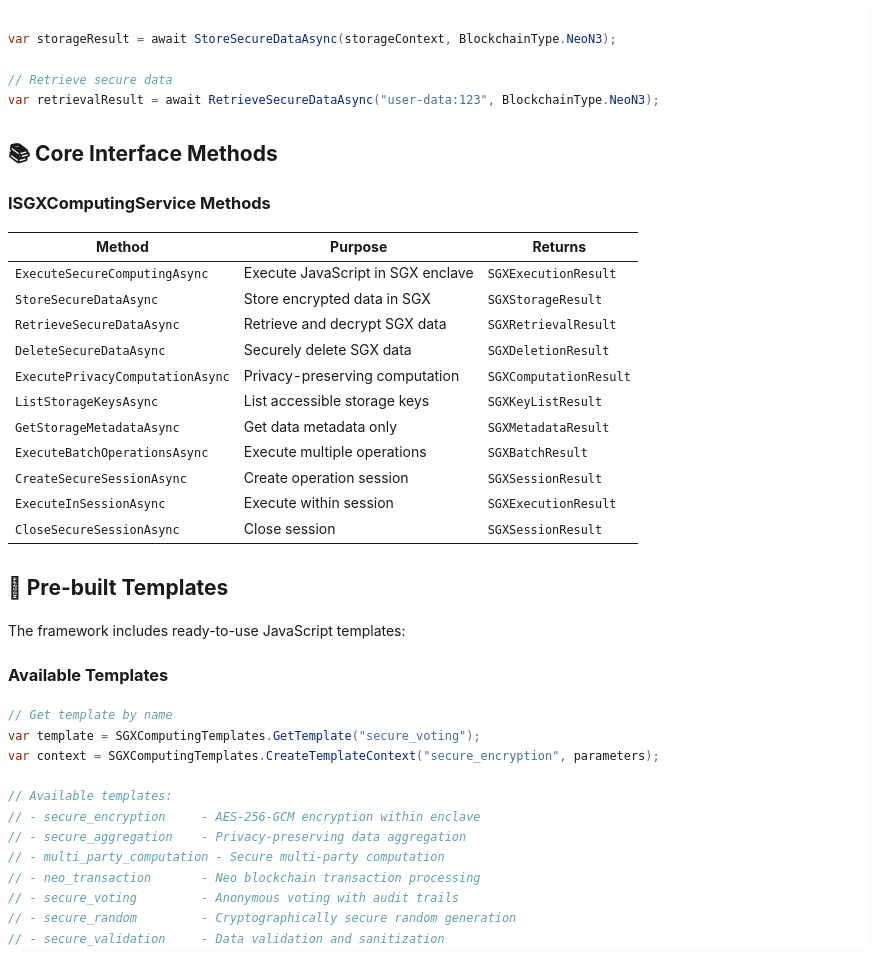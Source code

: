 ```csharp

var storageResult = await StoreSecureDataAsync(storageContext, BlockchainType.NeoN3);

// Retrieve secure data
var retrievalResult = await RetrieveSecureDataAsync("user-data:123", BlockchainType.NeoN3);
```

## 📚 Core Interface Methods

### ISGXComputingService Methods

| Method | Purpose | Returns |
|--------|---------|---------|
| `ExecuteSecureComputingAsync` | Execute JavaScript in SGX enclave | `SGXExecutionResult` |
| `StoreSecureDataAsync` | Store encrypted data in SGX | `SGXStorageResult` |
| `RetrieveSecureDataAsync` | Retrieve and decrypt SGX data | `SGXRetrievalResult` |
| `DeleteSecureDataAsync` | Securely delete SGX data | `SGXDeletionResult` |
| `ExecutePrivacyComputationAsync` | Privacy-preserving computation | `SGXComputationResult` |
| `ListStorageKeysAsync` | List accessible storage keys | `SGXKeyListResult` |
| `GetStorageMetadataAsync` | Get data metadata only | `SGXMetadataResult` |
| `ExecuteBatchOperationsAsync` | Execute multiple operations | `SGXBatchResult` |
| `CreateSecureSessionAsync` | Create operation session | `SGXSessionResult` |
| `ExecuteInSessionAsync` | Execute within session | `SGXExecutionResult` |
| `CloseSecureSessionAsync` | Close session | `SGXSessionResult` |

## 🎯 Pre-built Templates

The framework includes ready-to-use JavaScript templates:

### Available Templates

```csharp
// Get template by name
var template = SGXComputingTemplates.GetTemplate("secure_voting");
var context = SGXComputingTemplates.CreateTemplateContext("secure_encryption", parameters);

// Available templates:
// - secure_encryption     - AES-256-GCM encryption within enclave
// - secure_aggregation    - Privacy-preserving data aggregation  
// - multi_party_computation - Secure multi-party computation
// - neo_transaction       - Neo blockchain transaction processing
// - secure_voting         - Anonymous voting with audit trails
// - secure_random         - Cryptographically secure random generation
// - secure_validation     - Data validation and sanitization
```
